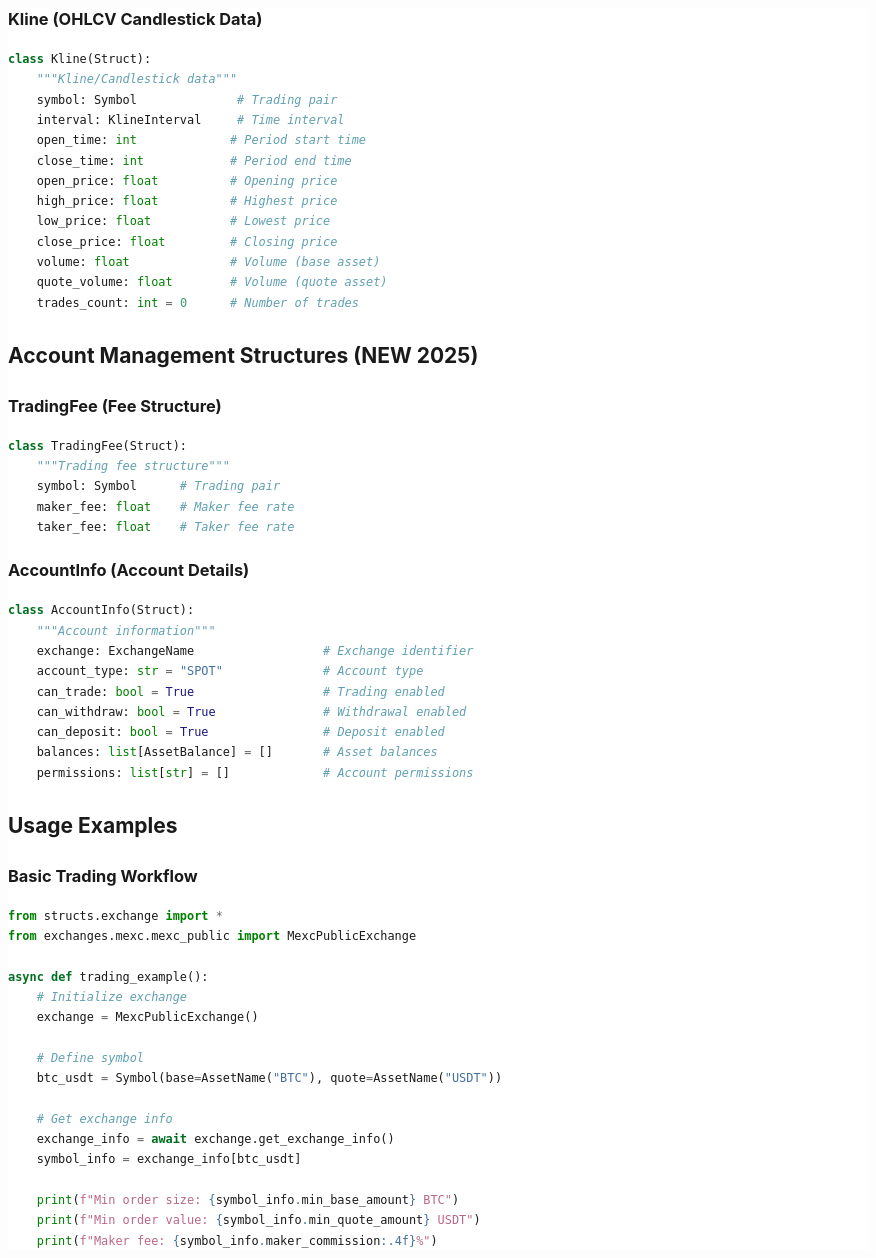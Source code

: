 ### **Kline (OHLCV Candlestick Data)**
```python
class Kline(Struct):
    """Kline/Candlestick data"""
    symbol: Symbol              # Trading pair
    interval: KlineInterval     # Time interval
    open_time: int             # Period start time
    close_time: int            # Period end time
    open_price: float          # Opening price
    high_price: float          # Highest price
    low_price: float           # Lowest price
    close_price: float         # Closing price
    volume: float              # Volume (base asset)
    quote_volume: float        # Volume (quote asset)
    trades_count: int = 0      # Number of trades
```

## Account Management Structures (NEW 2025)

### **TradingFee (Fee Structure)**
```python
class TradingFee(Struct):
    """Trading fee structure"""
    symbol: Symbol      # Trading pair
    maker_fee: float    # Maker fee rate
    taker_fee: float    # Taker fee rate
```

### **AccountInfo (Account Details)**
```python
class AccountInfo(Struct):
    """Account information"""
    exchange: ExchangeName                  # Exchange identifier
    account_type: str = "SPOT"              # Account type
    can_trade: bool = True                  # Trading enabled
    can_withdraw: bool = True               # Withdrawal enabled
    can_deposit: bool = True                # Deposit enabled
    balances: list[AssetBalance] = []       # Asset balances
    permissions: list[str] = []             # Account permissions
```

## Usage Examples

### **Basic Trading Workflow**
```python
from structs.exchange import *
from exchanges.mexc.mexc_public import MexcPublicExchange

async def trading_example():
    # Initialize exchange
    exchange = MexcPublicExchange()
    
    # Define symbol
    btc_usdt = Symbol(base=AssetName("BTC"), quote=AssetName("USDT"))
    
    # Get exchange info
    exchange_info = await exchange.get_exchange_info()
    symbol_info = exchange_info[btc_usdt]
    
    print(f"Min order size: {symbol_info.min_base_amount} BTC")
    print(f"Min order value: {symbol_info.min_quote_amount} USDT")
    print(f"Maker fee: {symbol_info.maker_commission:.4f}%")
```